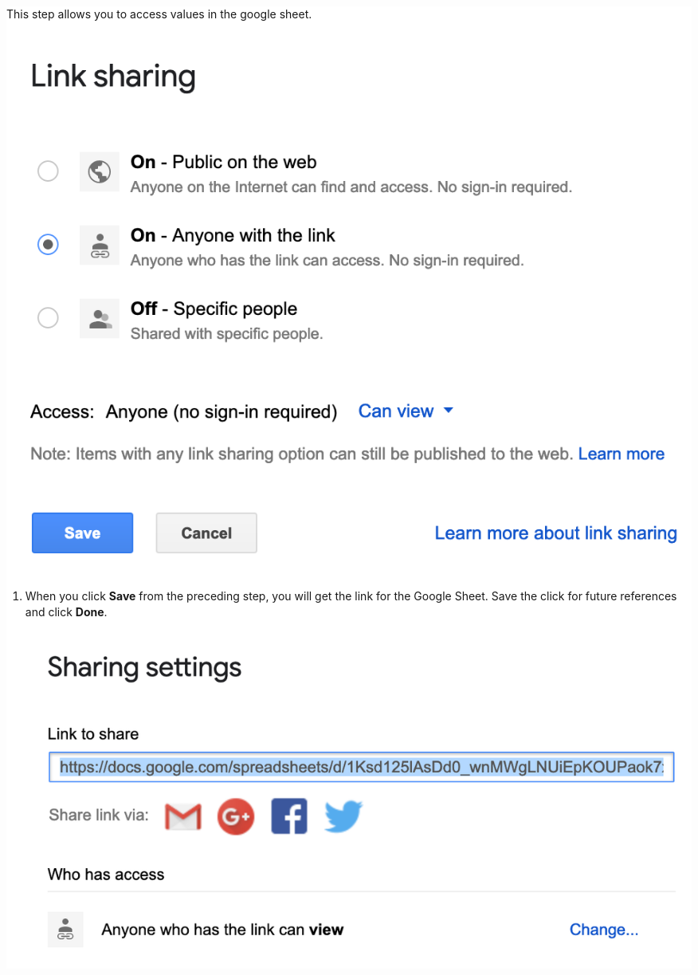    This step allows you to access values in the google sheet.

   ![](assets/screen_shot_2019-04-22at115829am.png)

1. When you click **Save** from the preceding step, you will get the link for the Google Sheet. Save the click for future references and click **Done**.

   ![](assets/screen_shot_2019-04-22at120242pm.png)
